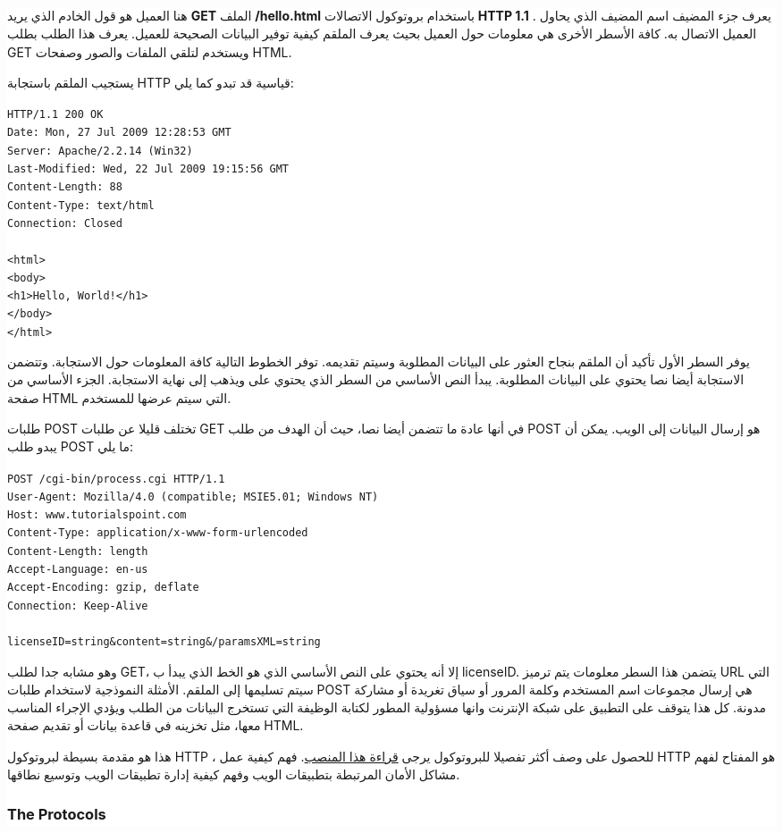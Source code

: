 هنا العميل هو قول الخادم الذي يريد **GET** الملف **/hello.html** باستخدام بروتوكول الاتصالات **HTTP 1.1** . يعرف جزء المضيف اسم المضيف الذي يحاول العميل الاتصال به. كافة الأسطر الأخرى هي معلومات حول العميل بحيث يعرف الملقم كيفية توفير البيانات الصحيحة للعميل. يعرف هذا الطلب بطلب GET ويستخدم لتلقي الملفات والصور وصفحات HTML.

يستجيب الملقم باستجابة HTTP قياسية قد تبدو كما يلي:
```
HTTP/1.1 200 OK
Date: Mon, 27 Jul 2009 12:28:53 GMT
Server: Apache/2.2.14 (Win32)
Last-Modified: Wed, 22 Jul 2009 19:15:56 GMT
Content-Length: 88
Content-Type: text/html
Connection: Closed

<html>
<body>
<h1>Hello, World!</h1>
</body>
</html>
```

يوفر السطر الأول تأكيد أن الملقم بنجاح العثور على البيانات المطلوبة وسيتم تقديمه. توفر الخطوط التالية كافة المعلومات حول الاستجابة. وتتضمن الاستجابة أيضا نصا يحتوي على البيانات المطلوبة. يبدأ النص الأساسي من السطر الذي يحتوي على **<html>** ويذهب إلى نهاية الاستجابة. الجزء الأساسي من صفحة HTML التي سيتم عرضها للمستخدم.

طلبات POST تختلف قليلا عن طلبات GET في أنها عادة ما تتضمن أيضا نصا، حيث أن الهدف من طلب POST هو إرسال البيانات إلى الويب. يمكن أن يبدو طلب POST ما يلي:

```
POST /cgi-bin/process.cgi HTTP/1.1
User-Agent: Mozilla/4.0 (compatible; MSIE5.01; Windows NT)
Host: www.tutorialspoint.com
Content-Type: application/x-www-form-urlencoded
Content-Length: length
Accept-Language: en-us
Accept-Encoding: gzip, deflate
Connection: Keep-Alive

licenseID=string&content=string&/paramsXML=string
```

وهو مشابه جدا لطلب GET، إلا أنه يحتوي على النص الأساسي الذي هو الخط الذي يبدأ ب licenseID. يتضمن هذا السطر معلومات يتم ترميز URL التي سيتم تسليمها إلى الملقم. الأمثلة النموذجية لاستخدام طلبات POST هي إرسال مجموعات اسم المستخدم وكلمة المرور أو سياق تغريدة أو مشاركة مدونة. كل هذا يتوقف على التطبيق على شبكة الإنترنت وانها مسؤولية المطور لكتابة الوظيفة التي تستخرج البيانات من الطلب ويؤدي الإجراء المناسب معها، مثل تخزينه في قاعدة بيانات أو تقديم صفحة HTML.

هذا هو مقدمة بسيطة لبروتوكول HTTP ، للحصول على وصف أكثر تفصيلا للبروتوكول يرجى [قراءة هذا المنصب](https://developer.mozilla.org/en-US/docs/Web/HTTP/Messages). فهم كيفية عمل HTTP هو المفتاح لفهم مشاكل الأمان المرتبطة بتطبيقات الويب وفهم كيفية إدارة تطبيقات الويب وتوسيع نطاقها.

### The Protocols
